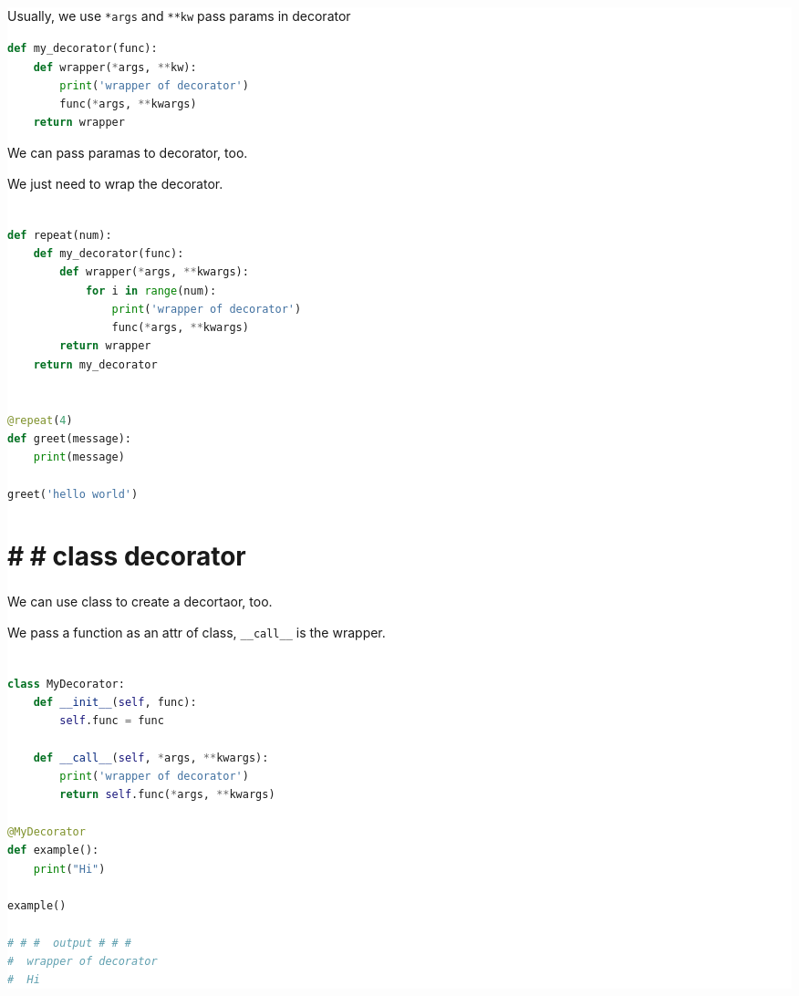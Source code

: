 Usually, we use `*args` and `**kw` pass params in decorator

```python
def my_decorator(func):
    def wrapper(*args, **kw):
        print('wrapper of decorator')
        func(*args, **kwargs)
    return wrapper
```

We can pass paramas to decorator, too.

We just need to wrap the decorator.

```python

def repeat(num):
    def my_decorator(func):
        def wrapper(*args, **kwargs):
            for i in range(num):
                print('wrapper of decorator')
                func(*args, **kwargs)
        return wrapper
    return my_decorator


@repeat(4)
def greet(message):
    print(message)

greet('hello world')
```

# # #  class decorator

We can use class to create a decortaor, too.

We pass a function as an attr of class, `__call__` is the wrapper.

```python

class MyDecorator:
    def __init__(self, func):
        self.func = func

    def __call__(self, *args, **kwargs):
        print('wrapper of decorator')
        return self.func(*args, **kwargs)

@MyDecorator
def example():
    print("Hi")

example()

# # #  output # # # 
#  wrapper of decorator
#  Hi
```
